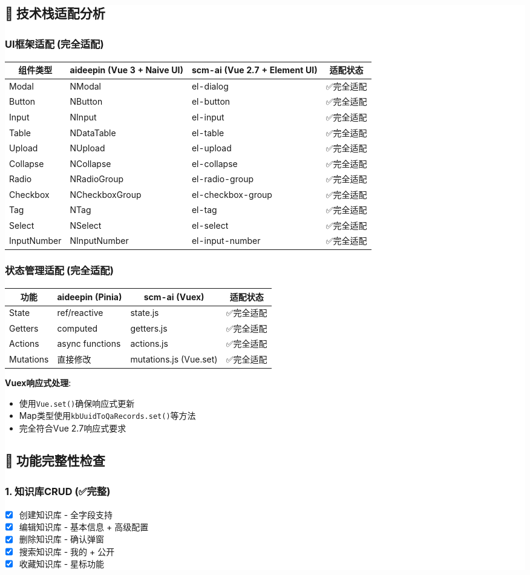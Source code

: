 ## 🔧 技术栈适配分析

### UI框架适配 (完全适配)

| 组件类型 | aideepin (Vue 3 + Naive UI) | scm-ai (Vue 2.7 + Element UI) | 适配状态 |
|---------|----------------------------|------------------------------|---------|
| Modal | NModal | el-dialog | ✅完全适配 |
| Button | NButton | el-button | ✅完全适配 |
| Input | NInput | el-input | ✅完全适配 |
| Table | NDataTable | el-table | ✅完全适配 |
| Upload | NUpload | el-upload | ✅完全适配 |
| Collapse | NCollapse | el-collapse | ✅完全适配 |
| Radio | NRadioGroup | el-radio-group | ✅完全适配 |
| Checkbox | NCheckboxGroup | el-checkbox-group | ✅完全适配 |
| Tag | NTag | el-tag | ✅完全适配 |
| Select | NSelect | el-select | ✅完全适配 |
| InputNumber | NInputNumber | el-input-number | ✅完全适配 |

### 状态管理适配 (完全适配)

| 功能 | aideepin (Pinia) | scm-ai (Vuex) | 适配状态 |
|------|-----------------|--------------|---------|
| State | ref/reactive | state.js | ✅完全适配 |
| Getters | computed | getters.js | ✅完全适配 |
| Actions | async functions | actions.js | ✅完全适配 |
| Mutations | 直接修改 | mutations.js (Vue.set) | ✅完全适配 |

**Vuex响应式处理**:
- 使用`Vue.set()`确保响应式更新
- Map类型使用`kbUuidToQaRecords.set()`等方法
- 完全符合Vue 2.7响应式要求

## 📝 功能完整性检查

### 1. 知识库CRUD (✅完整)
- [x] 创建知识库 - 全字段支持
- [x] 编辑知识库 - 基本信息 + 高级配置
- [x] 删除知识库 - 确认弹窗
- [x] 搜索知识库 - 我的 + 公开
- [x] 收藏知识库 - 星标功能

